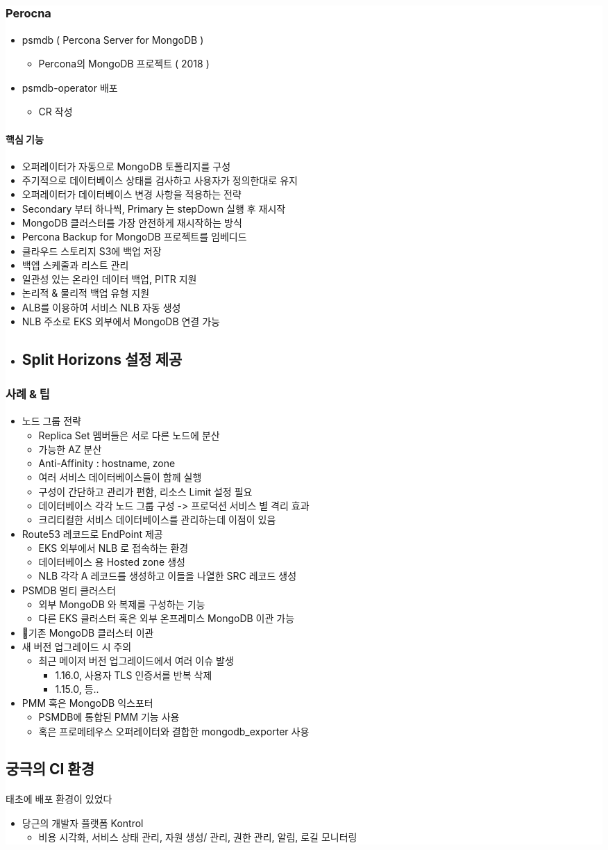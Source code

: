 ### Perocna
- psmdb ( Percona Server for MongoDB )
	- Percona의 MongoDB 프로젝트 ( 2018 )

- psmdb-operator 배포
	- CR 작성
#### 핵심 기능
- 오퍼레이터가 자동으로 MongoDB 토폴리지를 구성
- 주기적으로 데이터베이스 상태를 검사하고 사용자가 정의한대로 유지
- 오퍼레이터가 데이터베이스 변경 사항을 적용하는 전략
- Secondary 부터 하나씩, Primary 는 stepDown 실행 후 재시작
- MongoDB 클러스터를 가장 안전하게 재시작하는 방식
- Percona Backup for MongoDB 프로젝트를 임베디드
- 클라우드 스토리지 S3에 백업 저장
- 백엡 스케줄과 리스트 관리
- 일관성 있는 온라인 데이터 백업, PITR 지원
- 논리적 & 물리적 백업 유형 지원
- ALB를 이용하여 서비스 NLB 자동 생성
- NLB 주소로 EKS 외부에서 MongoDB 연결 가능
- Split Horizons 설정 제공
	-

### 사례 & 팁
- 노드 그룹 전략
	- Replica Set 멤버들은 서로 다른 노드에 분산
	- 가능한 AZ 분산
	- Anti-Affinity : hostname, zone
	- 여러 서비스 데이터베이스들이 함께 실행
	- 구성이 간단하고 관리가 편함, 리소스 Limit 설정 필요
	- 데이터베이스 각각 노드 그룹 구성 -> 프로덕션 서비스 별 격리 효과
	- 크리티컬한 서비스 데이터베이스를 관리하는데 이점이 있음
- Route53 레코드로 EndPoint 제공
	- EKS 외부에서 NLB 로 접속하는 환경
	- 데이터베이스 용 Hosted zone 생성
	- NLB 각각 A 레코드를 생성하고 이들을 나열한 SRC 레코드 생성
- PSMDB 멀티 클러스터
	- 외부 MongoDB 와 복제를 구성하는 기능
	- 다른 EKS 클러스터 혹은 외부 온프레미스 MongoDB 이관 가능
- 기존 MongoDB 클러스터 이관
- 새 버전 업그레이드 시 주의
	- 최근 메이저 버전 업그레이드에서 여러 이슈 발생
		- 1.16.0, 사용자 TLS 인증서를 반복 삭제
		- 1.15.0, 등..
- PMM 혹은 MongoDB 익스포터
	- PSMDB에 통합된 PMM 기능 사용
	- 혹은 프로메테우스 오퍼레이터와 결합한 mongodb_exporter 사용

## 궁극의 CI 환경
태초에 배포 환경이 있었다
- 당근의 개발자 플랫폼 Kontrol
	- 비용 시각화, 서비스 상태 관리, 자원 생성/ 관리, 권한 관리, 알림, 로길 모니터링
